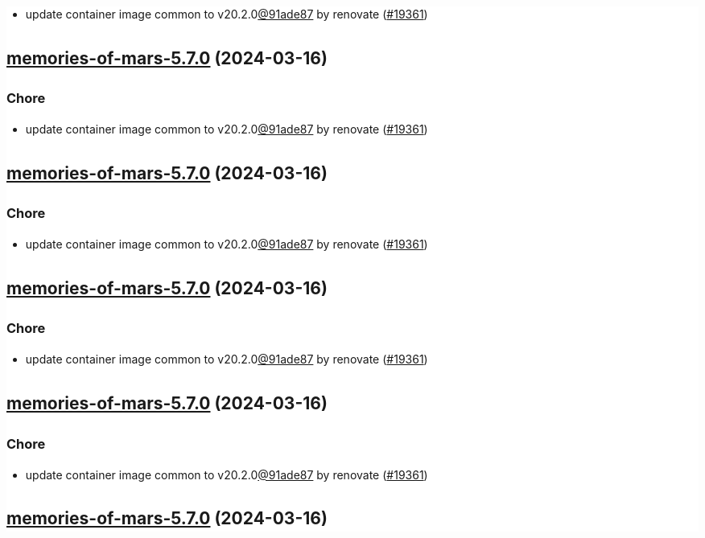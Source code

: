 

- update container image common to v20.2.0[@91ade87](https://github.com/91ade87) by renovate ([#19361](https://github.com/truecharts/charts/issues/19361))


## [memories-of-mars-5.7.0](https://github.com/truecharts/charts/compare/memories-of-mars-5.6.0...memories-of-mars-5.7.0) (2024-03-16)

### Chore



- update container image common to v20.2.0[@91ade87](https://github.com/91ade87) by renovate ([#19361](https://github.com/truecharts/charts/issues/19361))


## [memories-of-mars-5.7.0](https://github.com/truecharts/charts/compare/memories-of-mars-5.6.0...memories-of-mars-5.7.0) (2024-03-16)

### Chore



- update container image common to v20.2.0[@91ade87](https://github.com/91ade87) by renovate ([#19361](https://github.com/truecharts/charts/issues/19361))


## [memories-of-mars-5.7.0](https://github.com/truecharts/charts/compare/memories-of-mars-5.6.0...memories-of-mars-5.7.0) (2024-03-16)

### Chore



- update container image common to v20.2.0[@91ade87](https://github.com/91ade87) by renovate ([#19361](https://github.com/truecharts/charts/issues/19361))


## [memories-of-mars-5.7.0](https://github.com/truecharts/charts/compare/memories-of-mars-5.6.0...memories-of-mars-5.7.0) (2024-03-16)

### Chore



- update container image common to v20.2.0[@91ade87](https://github.com/91ade87) by renovate ([#19361](https://github.com/truecharts/charts/issues/19361))


## [memories-of-mars-5.7.0](https://github.com/truecharts/charts/compare/memories-of-mars-5.6.0...memories-of-mars-5.7.0) (2024-03-16)
